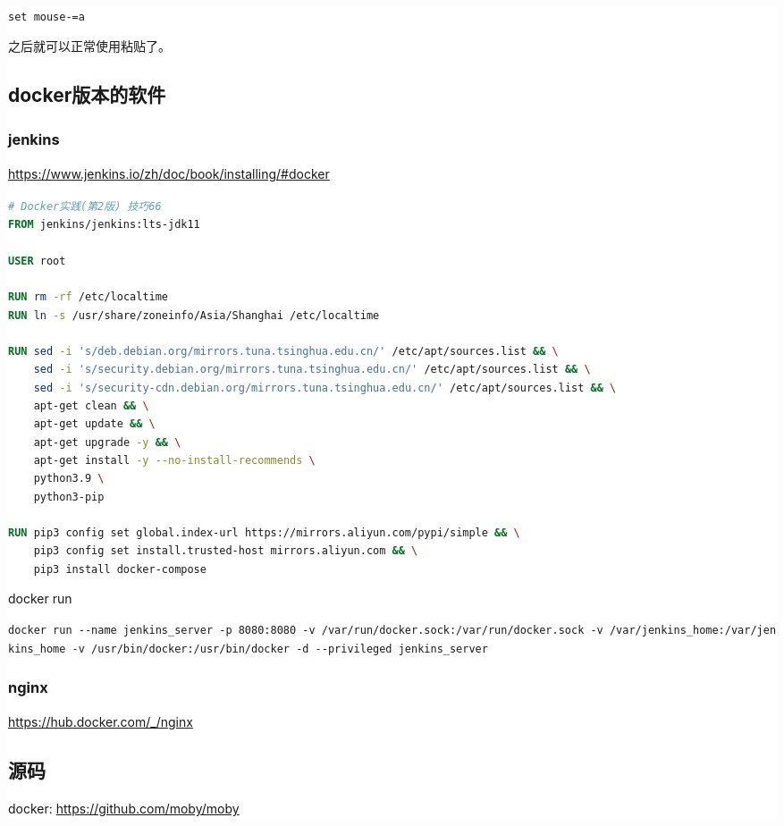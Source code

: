 ```text
set mouse-=a
```

之后就可以正常使用粘贴了。

## docker版本的软件

### jenkins

https://www.jenkins.io/zh/doc/book/installing/#docker

```dockerfile
# Docker实践(第2版) 技巧66
FROM jenkins/jenkins:lts-jdk11

USER root

RUN rm -rf /etc/localtime
RUN ln -s /usr/share/zoneinfo/Asia/Shanghai /etc/localtime

RUN sed -i 's/deb.debian.org/mirrors.tuna.tsinghua.edu.cn/' /etc/apt/sources.list && \
    sed -i 's/security.debian.org/mirrors.tuna.tsinghua.edu.cn/' /etc/apt/sources.list && \
    sed -i 's/security-cdn.debian.org/mirrors.tuna.tsinghua.edu.cn/' /etc/apt/sources.list && \
    apt-get clean && \
    apt-get update && \
    apt-get upgrade -y && \
    apt-get install -y --no-install-recommends \
    python3.9 \
    python3-pip

RUN pip3 config set global.index-url https://mirrors.aliyun.com/pypi/simple && \
    pip3 config set install.trusted-host mirrors.aliyun.com && \
    pip3 install docker-compose
```

docker run
```text
docker run --name jenkins_server -p 8080:8080 -v /var/run/docker.sock:/var/run/docker.sock -v /var/jenkins_home:/var/jenkins_home -v /usr/bin/docker:/usr/bin/docker -d --privileged jenkins_server
```

### nginx

https://hub.docker.com/_/nginx

## 源码

docker: https://github.com/moby/moby



